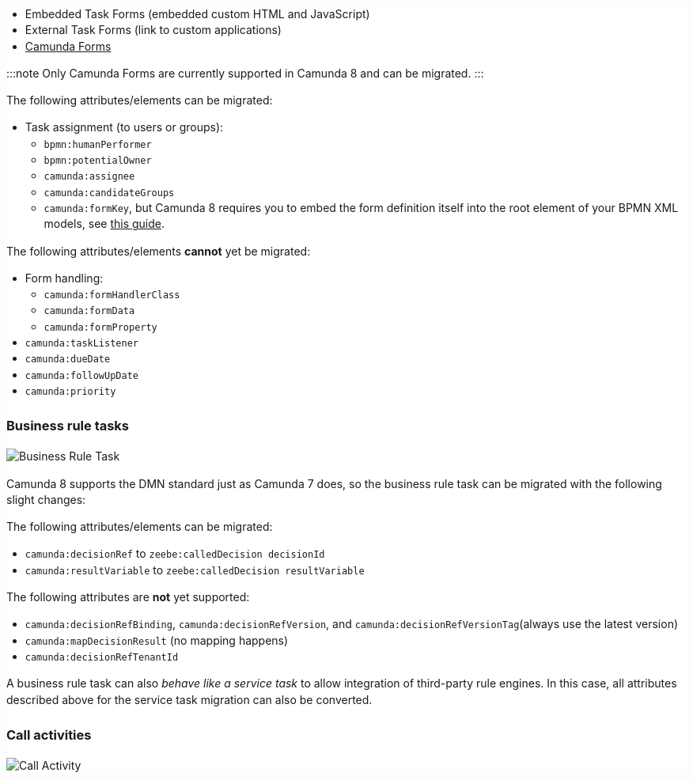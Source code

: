 - Embedded Task Forms (embedded custom HTML and JavaScript)
- External Task Forms (link to custom applications)
- [Camunda Forms](/guides/utilizing-forms.md)

:::note
Only Camunda Forms are currently supported in Camunda 8 and can be migrated.
:::

The following attributes/elements can be migrated:

- Task assignment (to users or groups):
  - `bpmn:humanPerformer`
  - `bpmn:potentialOwner`
  - `camunda:assignee`
  - `camunda:candidateGroups`
  - `camunda:formKey`, but Camunda 8 requires you to embed the form definition itself into the root element of your BPMN XML models, see [this guide](/guides/utilizing-forms.md#link-your-form-to-a-bpmn-diagram).

The following attributes/elements **cannot** yet be migrated:

- Form handling:
  - `camunda:formHandlerClass`
  - `camunda:formData`
  - `camunda:formProperty`
- `camunda:taskListener`
- `camunda:dueDate`
- `camunda:followUpDate`
- `camunda:priority`

### Business rule tasks

![Business Rule Task](../../components/modeler/bpmn/assets/bpmn-symbols/business-rule-task.svg)

Camunda 8 supports the DMN standard just as Camunda 7 does, so the business rule task can be migrated with the following slight changes:

The following attributes/elements can be migrated:

- `camunda:decisionRef` to `zeebe:calledDecision decisionId`
- `camunda:resultVariable` to `zeebe:calledDecision resultVariable`

The following attributes are **not** yet supported:

- `camunda:decisionRefBinding`, `camunda:decisionRefVersion`, and `camunda:decisionRefVersionTag`(always use the latest version)
- `camunda:mapDecisionResult` (no mapping happens)
- `camunda:decisionRefTenantId`

A business rule task can also _behave like a service task_ to allow integration of third-party rule engines. In this case, all attributes described above for the service task migration can also be converted.

### Call activities

![Call Activity](../../components/modeler/bpmn/assets/bpmn-symbols/call-activity.svg)
